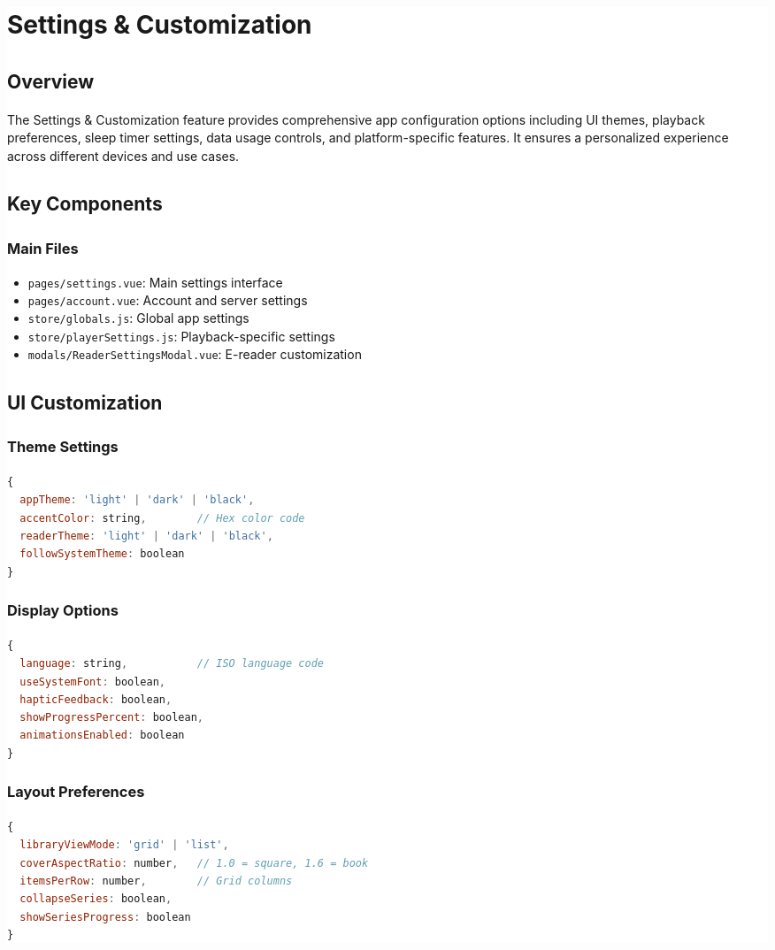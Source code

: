 # Settings & Customization

## Overview
The Settings & Customization feature provides comprehensive app configuration options including UI themes, playback preferences, sleep timer settings, data usage controls, and platform-specific features. It ensures a personalized experience across different devices and use cases.

## Key Components

### Main Files
- `pages/settings.vue`: Main settings interface
- `pages/account.vue`: Account and server settings
- `store/globals.js`: Global app settings
- `store/playerSettings.js`: Playback-specific settings
- `modals/ReaderSettingsModal.vue`: E-reader customization

## UI Customization

### Theme Settings
```javascript
{
  appTheme: 'light' | 'dark' | 'black',
  accentColor: string,        // Hex color code
  readerTheme: 'light' | 'dark' | 'black',
  followSystemTheme: boolean
}
```

### Display Options
```javascript
{
  language: string,           // ISO language code
  useSystemFont: boolean,
  hapticFeedback: boolean,
  showProgressPercent: boolean,
  animationsEnabled: boolean
}
```

### Layout Preferences
```javascript
{
  libraryViewMode: 'grid' | 'list',
  coverAspectRatio: number,   // 1.0 = square, 1.6 = book
  itemsPerRow: number,        // Grid columns
  collapseSeries: boolean,
  showSeriesProgress: boolean
}
```
